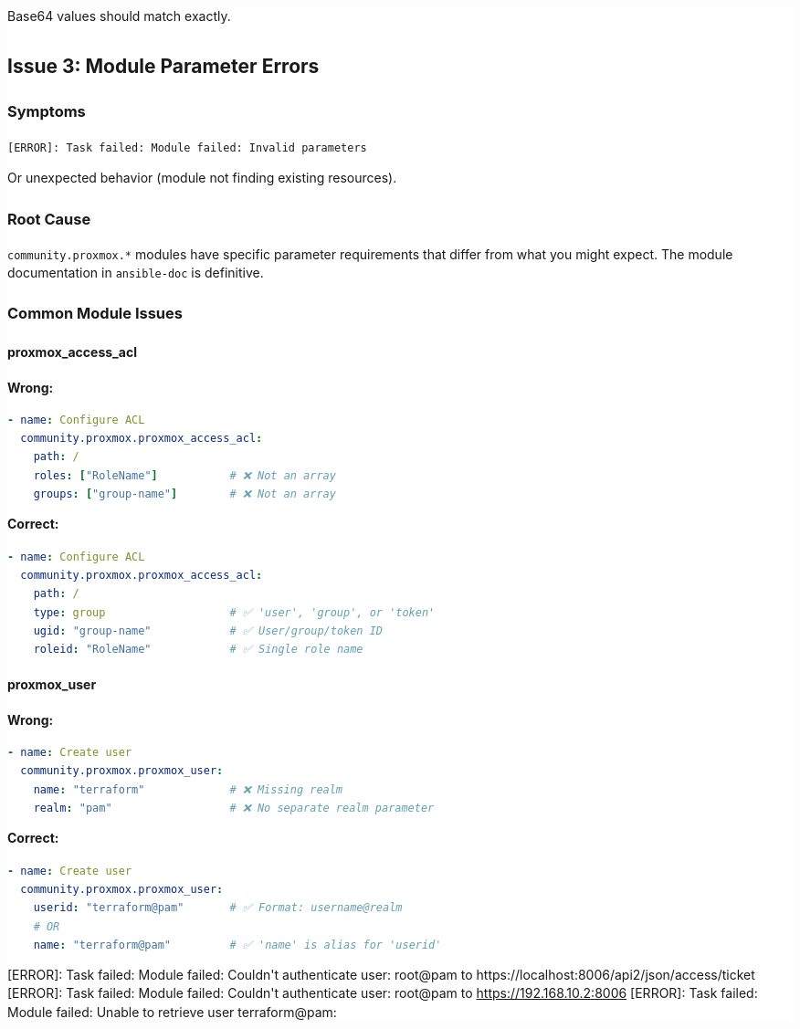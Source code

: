 Base64 values should match exactly.

## Issue 3: Module Parameter Errors

### Symptoms

```
[ERROR]: Task failed: Module failed: Invalid parameters
```

Or unexpected behavior (module not finding existing resources).

### Root Cause

`community.proxmox.*` modules have specific parameter requirements that differ from what you might expect. The module documentation in `ansible-doc` is definitive.

### Common Module Issues

#### proxmox_access_acl

**Wrong:**

```yaml
- name: Configure ACL
  community.proxmox.proxmox_access_acl:
    path: /
    roles: ["RoleName"]           # ❌ Not an array
    groups: ["group-name"]        # ❌ Not an array
```

**Correct:**

```yaml
- name: Configure ACL
  community.proxmox.proxmox_access_acl:
    path: /
    type: group                   # ✅ 'user', 'group', or 'token'
    ugid: "group-name"            # ✅ User/group/token ID
    roleid: "RoleName"            # ✅ Single role name
```

#### proxmox_user

**Wrong:**

```yaml
- name: Create user
  community.proxmox.proxmox_user:
    name: "terraform"             # ❌ Missing realm
    realm: "pam"                  # ❌ No separate realm parameter
```

**Correct:**

```yaml
- name: Create user
  community.proxmox.proxmox_user:
    userid: "terraform@pam"       # ✅ Format: username@realm
    # OR
    name: "terraform@pam"         # ✅ 'name' is alias for 'userid'
```


[ERROR]: Task failed: Module failed: Couldn't authenticate user: root@pam to https://localhost:8006/api2/json/access/ticket
[ERROR]: Task failed: Module failed: Couldn't authenticate user: root@pam to https://192.168.10.2:8006
[ERROR]: Task failed: Module failed: Unable to retrieve user terraform@pam: